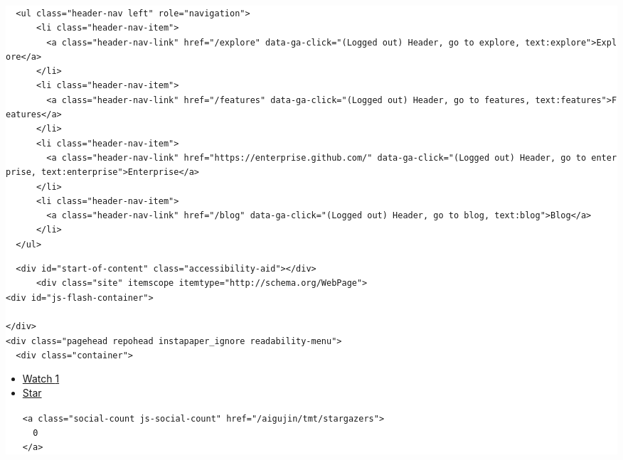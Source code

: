       <ul class="header-nav left" role="navigation">
          <li class="header-nav-item">
            <a class="header-nav-link" href="/explore" data-ga-click="(Logged out) Header, go to explore, text:explore">Explore</a>
          </li>
          <li class="header-nav-item">
            <a class="header-nav-link" href="/features" data-ga-click="(Logged out) Header, go to features, text:features">Features</a>
          </li>
          <li class="header-nav-item">
            <a class="header-nav-link" href="https://enterprise.github.com/" data-ga-click="(Logged out) Header, go to enterprise, text:enterprise">Enterprise</a>
          </li>
          <li class="header-nav-item">
            <a class="header-nav-link" href="/blog" data-ga-click="(Logged out) Header, go to blog, text:blog">Blog</a>
          </li>
      </ul>

  </div>
</div>



      <div id="start-of-content" class="accessibility-aid"></div>
          <div class="site" itemscope itemtype="http://schema.org/WebPage">
    <div id="js-flash-container">
      
    </div>
    <div class="pagehead repohead instapaper_ignore readability-menu">
      <div class="container">
        
<ul class="pagehead-actions">

  <li>
      <a href="/login?return_to=%2Faigujin%2Ftmt"
    class="btn btn-sm btn-with-count tooltipped tooltipped-n"
    aria-label="You must be signed in to watch a repository" rel="nofollow">
    <span class="octicon octicon-eye"></span>
    Watch
  </a>
  <a class="social-count" href="/aigujin/tmt/watchers">
    1
  </a>

  </li>

  <li>
      <a href="/login?return_to=%2Faigujin%2Ftmt"
    class="btn btn-sm btn-with-count tooltipped tooltipped-n"
    aria-label="You must be signed in to star a repository" rel="nofollow">
    <span class="octicon octicon-star"></span>
    Star
  </a>

    <a class="social-count js-social-count" href="/aigujin/tmt/stargazers">
      0
    </a>
